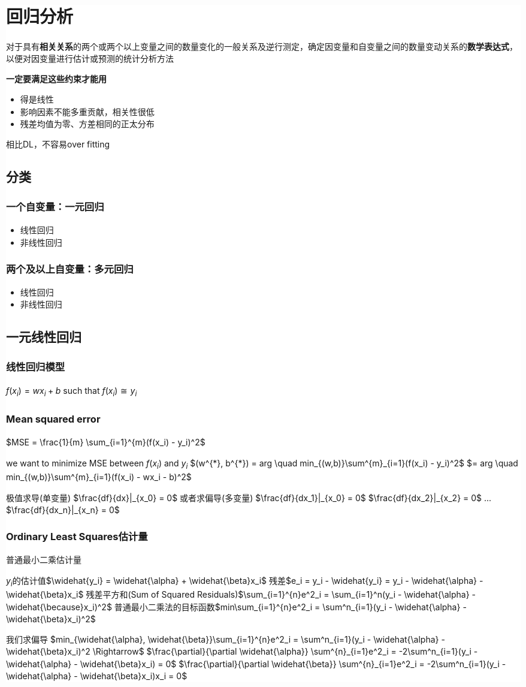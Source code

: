 # 回归分析

对于具有**相关关系**的两个或两个以上变量之间的数量变化的一般关系及逆行测定，确定因变量和自变量之间的数量变动关系的**数学表达式**，以便对因变量进行估计或预测的统计分析方法

**一定要满足这些约束才能用**
- 得是线性
- 影响因素不能多重贡献，相关性很低
- 残差均值为零、方差相同的正太分布

相比DL，不容易over fitting

## 分类
### 一个自变量：一元回归
- 线性回归
- 非线性回归
### 两个及以上自变量：多元回归
- 线性回归
- 非线性回归

## 一元线性回归
### 线性回归模型
$f(x_i) = wx_i + b$ such that $f(x_i) \cong y_i$
### Mean squared error
$MSE = \frac{1}{m} \sum_{i=1}^{m}(f(x_i) - y_i)^2$

we want to minimize MSE between $f(x_i)$ and $y_i$
$(w^{*}, b^{*}) = arg \quad min_{(w,b)}\sum^{m}_{i=1}(f(x_i) - y_i)^2$
$= arg \quad min_{(w,b)}\sum^{m}_{i=1}(f(x_i) - wx_i - b)^2$

极值求导(单变量)
$\frac{df}{dx}|_{x_0} = 0$
或者求偏导(多变量)
$\frac{df}{dx_1}|_{x_0} = 0$
$\frac{df}{dx_2}|_{x_2} = 0$
...
$\frac{df}{dx_n}|_{x_n} = 0$

### Ordinary Least Squares估计量
普通最小二乘估计量

$y_i$的估计值$\widehat{y_i} = \widehat{\alpha} + \widehat{\beta}x_i$
残差$e_i = y_i - \widehat{y_i} = y_i - \widehat{\alpha} - \widehat{\beta}x_i$
残差平方和(Sum of Squared Residuals)$\sum_{i=1}^{n}e^2_i = \sum_{i=1}^n(y_i - \widehat{\alpha} - \widehat{\because}x_i)^2$
普通最小二乘法的目标函数$min\sum_{i=1}^{n}e^2_i = \sum^n_{i=1}(y_i - \widehat{\alpha} - \widehat{\beta}x_i)^2$

我们求偏导
$min_{\widehat{\alpha}, \widehat{\beta}}\sum_{i=1}^{n}e^2_i = \sum^n_{i=1}(y_i - \widehat{\alpha} - \widehat{\beta}x_i)^2 \Rightarrow$
$\frac{\partial}{\partial \widehat{\alpha}} \sum^{n}_{i=1}e^2_i = -2\sum^n_{i=1}(y_i - \widehat{\alpha} - \widehat{\beta}x_i) = 0$
$\frac{\partial}{\partial \widehat{\beta}} \sum^{n}_{i=1}e^2_i = -2\sum^n_{i=1}(y_i - \widehat{\alpha} - \widehat{\beta}x_i)x_i = 0$
